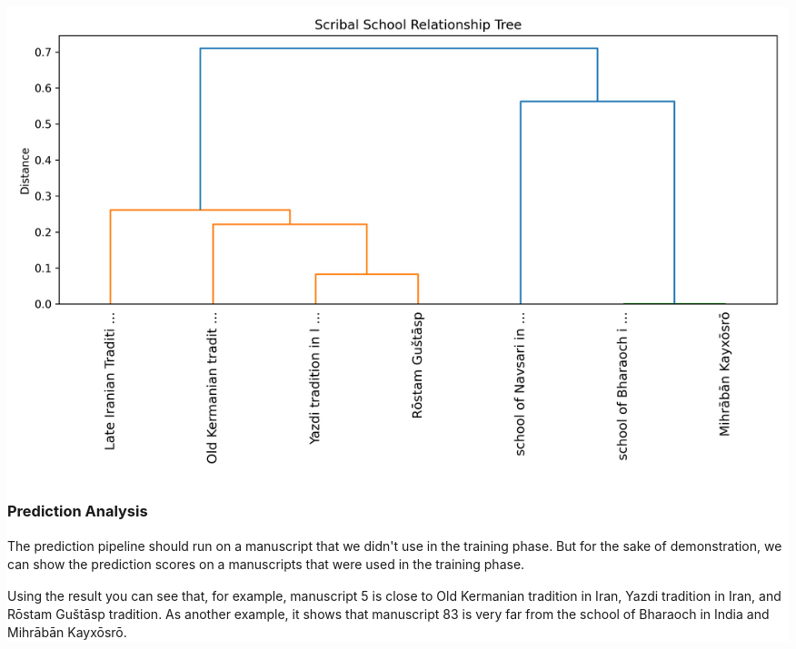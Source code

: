 ![Scribal School Hierarchical Tree](example_results/scribal_school_tree.png)

### Prediction Analysis
The prediction pipeline should run on a manuscript that we didn't use in the training phase. But for the sake of demonstration, we can show the prediction scores on a manuscripts that were used in the training phase.

Using the result you can see that, for example, manuscript 5 is close to Old Kermanian tradition in Iran, Yazdi tradition in Iran, and Rōstam Guštāsp tradition. As another example, it shows that manuscript 83 is very far from the school of Bharaoch in India and Mihrābān Kayxōsrō.